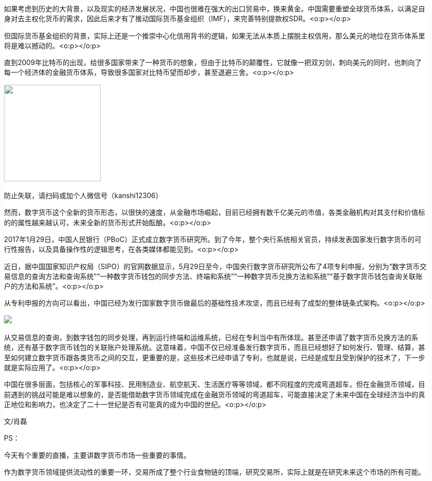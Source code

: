 

如果考虑到历史的大背景，以及现实的经济发展状况，中国也很难在强大的出口贸易中，换来黄金。中国需要重塑全球货币体系，以满足自身对去主权化货币的需求，因此后来才有了推动国际货币基金组织（IMF），来完善特别提款权SDR。<o:p></o:p>



但国际货币基金组织的背景，实际上还是一个推崇中心化信用背书的逻辑，如果无法从本质上摆脱主权信用，那么美元的地位在货币体系里将是难以撼动的。<o:p></o:p>



直到2009年比特币的出现，给很多国家带来了一种货币的想象，但由于比特币的颠覆性，它就像一把双刃剑，刺向美元的同时，也刺向了每一个经济体的金融货币体系，导致很多国家对比特币望而却步，甚至退避三舍。<o:p></o:p>



<img class="" data-copyright="0" data-ratio="1" data-s="300,640" src="https://mmbiz.qpic.cn/mmbiz_jpg/rIYcHn0KrPTKTNzpKenLNA5icKKOJHbnhg73ibp2Qa7YXzxowmy6Sb1StL5EmcOd0Kq5uSVkYNOQP5ScJfplRNicg/640?wx_fmt=jpeg" data-type="jpeg" data-w="430" style="height: 196px;width: 196px;"/>

防止失联，请扫码或加个人微信号（kanshi12306）



然而，数字货币这个全新的货币形态，以很快的速度，从金融市场崛起，目前已经拥有数千亿美元的市值，各类金融机构对其支付和价值标的的属性越来越认可，未来全新的货币形式开始酝酿。<o:p></o:p>



2017年1月29日，中国人民银行（PBoC）正式成立数字货币研究所。到了今年，整个央行系统相关官员，持续发表国家发行数字货币的可行性报告，以及具备操作性的逻辑思考，在各类媒体都能见到。<o:p></o:p>



近日，据中国国家知识产权局（SIPO）的官网数据显示，5月29日至今，中国央行数字货币研究所公布了4项专利申报，分别为“数字货币交易信息的查询方法和查询系统”“一种数字货币钱包的同步方法、终端和系统”“一种数字货币兑换方法和系统”“基于数字货币钱包查询关联账户的方法和系统”。<o:p></o:p>



从专利申报的方向可以看出，中国已经为发行国家数字货币做最后的基础性技术攻坚，而且已经有了成型的整体链条式架构。<o:p></o:p>



<img class="" data-backh="266" data-backw="400" data-before-oversubscription-url="https://mmbiz.qpic.cn/mmbiz_jpg/rIYcHn0KrPT5LyHW6L7Gq8xJdzSsDPVialIn8L5hGsVHoquiaFAxAZibZeYP45tvogPCbl8rypPxoUXCnOCZPykNg/0?wx_fmt=jpeg" data-copyright="0" data-oversubscription-url="http://mmbiz.qpic.cn/mmbiz_jpg/rIYcHn0KrPT5LyHW6L7Gq8xJdzSsDPViakibTOYEEH8GpHdRJmhqPEKN4ju8VK9dpcHsbjYeGkrjZ0CZYMnVDoFA/0?wx_fmt=jpeg" data-ratio="0.665" data-s="300,640" src="https://mmbiz.qpic.cn/mmbiz_jpg/rIYcHn0KrPT5LyHW6L7Gq8xJdzSsDPViakibTOYEEH8GpHdRJmhqPEKN4ju8VK9dpcHsbjYeGkrjZ0CZYMnVDoFA/640?wx_fmt=jpeg" data-type="jpeg" data-w="400" style="width: 100%;height: auto;"/>



从交易信息的查询，到数字钱包的同步处理，再到运行终端和运维系统，已经在专利当中有所体现。甚至还申请了数字货币兑换方法的系统，还有基于数字货币钱包的关联账户处理系统。这意味着，中国不仅已经准备发行数字货币，而且已经想好了如何发行、管理、结算，甚至如何建立数字货币跟各类货币之间的交互，更重要的是，这些技术已经申请了专利，也就是说，已经是成型且受到保护的技术了，下一步就是实际应用了。<o:p></o:p>



中国在很多层面，包括核心的军事科技、民用制造业、航空航天、生活医疗等等领域，都不同程度的完成弯道超车，但在金融货币领域，目前遇到的挑战可能是难以想象的，是否能借助数字货币领域完成在金融货币领域的弯道超车，可能直接决定了未来中国在全球经济当中的真正地位和影响力，也决定了二十一世纪是否有可能真的成为中国的世纪。<o:p></o:p>



文/肖磊



PS：



今天有个重要的直播，主要讲数字货币市场一些重要的事情。



作为数字货币领域提供流动性的重要一环，交易所成了整个行业食物链的顶端，研究交易所，实际上就是在研究未来这个市场的所有可能。


